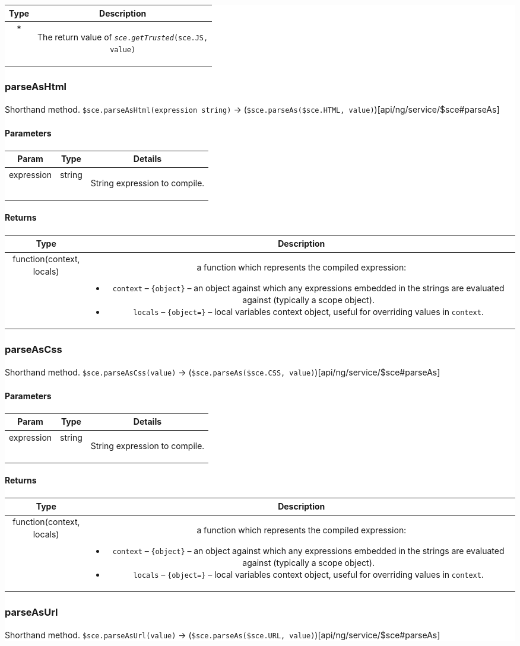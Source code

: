 | Type | Description |
| :--: | :--: |
| * | <p>The return value of <code>$sce.getTrusted($sce.JS, value)</code></p>  |




### parseAsHtml
Shorthand method.  `$sce.parseAsHtml(expression string)` →
    (`$sce.parseAs($sce.HTML, value)`)[api/ng/service/$sce#parseAs]


#### Parameters

| Param | Type | Details |
| :--: | :--: | :--: |
| expression | string | <p>String expression to compile.</p>  |




#### Returns</h4>

| Type | Description |
| :--: | :--: |
| function(context, locals) | <p>a function which represents the compiled expression:</p> <ul> <li><code>context</code> – <code>{object}</code> – an object against which any expressions embedded in the strings are evaluated against (typically a scope object).</li> <li><code>locals</code> – <code>{object=}</code> – local variables context object, useful for overriding values in <code>context</code>.</li> </ul>  |




### parseAsCss
Shorthand method.  `$sce.parseAsCss(value)` →
    (`$sce.parseAs($sce.CSS, value)`)[api/ng/service/$sce#parseAs]


#### Parameters

| Param | Type | Details |
| :--: | :--: | :--: |
| expression | string | <p>String expression to compile.</p>  |




#### Returns</h4>

| Type | Description |
| :--: | :--: |
| function(context, locals) | <p>a function which represents the compiled expression:</p> <ul> <li><code>context</code> – <code>{object}</code> – an object against which any expressions embedded in the strings are evaluated against (typically a scope object).</li> <li><code>locals</code> – <code>{object=}</code> – local variables context object, useful for overriding values in <code>context</code>.</li> </ul>  |




### parseAsUrl
Shorthand method.  `$sce.parseAsUrl(value)` →
    (`$sce.parseAs($sce.URL, value)`)[api/ng/service/$sce#parseAs]
